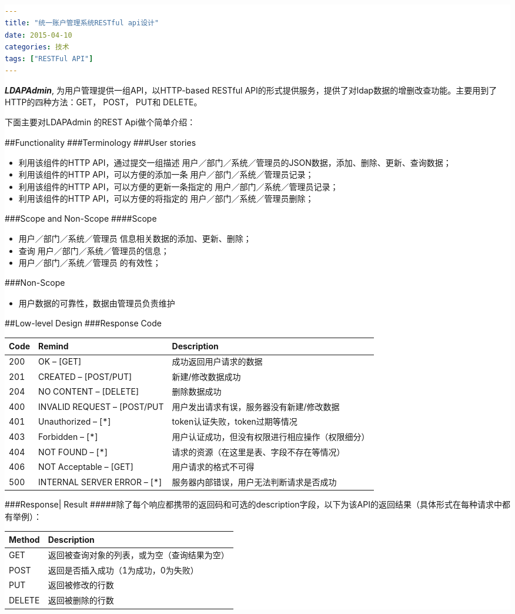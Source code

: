 ```yaml
---
title: "统一账户管理系统RESTful api设计"
date: 2015-04-10
categories: 技术
tags: ["RESTFul API"]
---
```



***LDAPAdmin***, 为用户管理提供一组API，以HTTP-based RESTful API的形式提供服务，提供了对ldap数据的增删改查功能。主要用到了HTTP的四种方法：GET， POST， PUT和 DELETE。
 
下面主要对LDAPAdmin 的REST Api做个简单介绍：
 
##Functionality
###Terminology
###User stories
* 利用该组件的HTTP API，通过提交一组描述 用户／部门／系统／管理员的JSON数据，添加、删除、更新、查询数据；
* 利用该组件的HTTP API，可以方便的添加一条 用户／部门／系统／管理员记录；
* 利用该组件的HTTP API，可以方便的更新一条指定的 用户／部门／系统／管理员记录；
* 利用该组件的HTTP API，可以方便的将指定的 用户／部门／系统／管理员删除；

###Scope and Non-Scope
####Scope
* 用户／部门／系统／管理员 信息相关数据的添加、更新、删除；
* 查询 用户／部门／系统／管理员的信息；
* 用户／部门／系统／管理员 的有效性；

###Non-Scope
* 用户数据的可靠性，数据由管理员负责维护

 
##Low-level Design
###Response Code


Code|Remind|Description
:--------------|:------------------|:-------------
200	|OK – [GET]|成功返回用户请求的数据
201	|CREATED – [POST/PUT]|	新建/修改数据成功
204	|NO CONTENT – [DELETE]|	删除数据成功
400	|INVALID REQUEST – [POST/PUT|用户发出请求有误，服务器没有新建/修改数据
401	|Unauthorized – [*]	|token认证失败，token过期等情况
403	|Forbidden – [*]	|用户认证成功，但没有权限进行相应操作（权限细分）
404	|NOT FOUND – [*]	|请求的资源（在这里是表、字段不存在等情况）
406	|NOT Acceptable – [GET]|	用户请求的格式不可得
500	|INTERNAL SERVER ERROR – [*]	|服务器内部错误，用户无法判断请求是否成功
 
###Response| Result
#####除了每个响应都携带的返回码和可选的description字段，以下为该API的返回结果（具体形式在每种请求中都有举例）：

Method|Description
:------------|:-------------
GET	|返回被查询对象的列表，或为空（查询结果为空）
POST|	返回是否插入成功（1为成功，0为失败）
PUT	|返回被修改的行数
DELETE|	返回被删除的行数
 